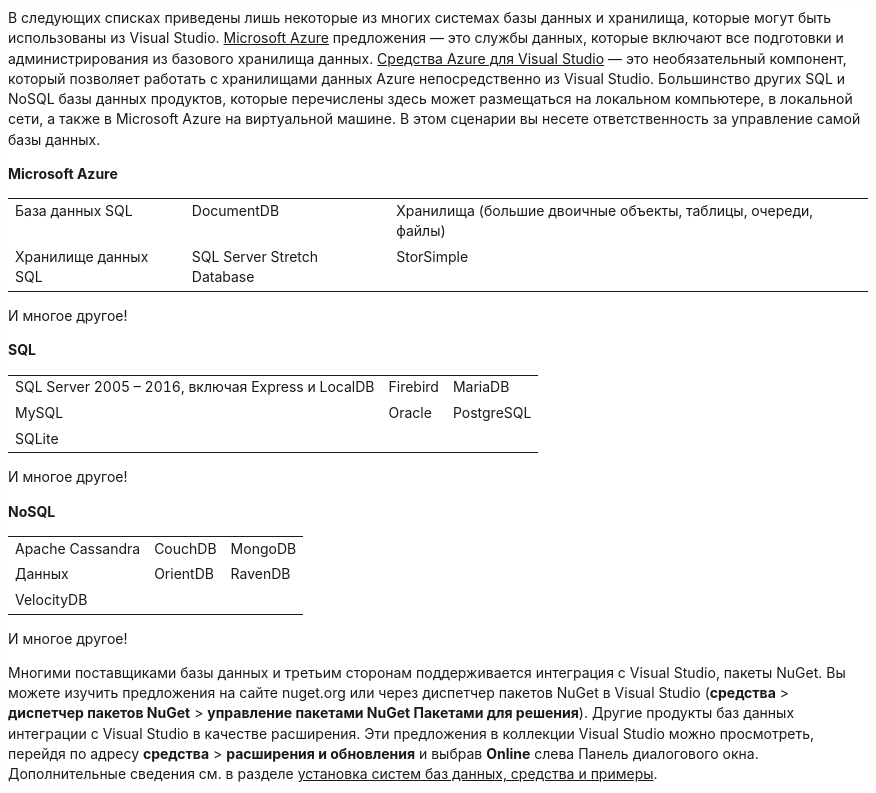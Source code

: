  В следующих списках приведены лишь некоторые из многих системах базы данных и хранилища, которые могут быть использованы из Visual Studio. [Microsoft Azure](https://azure.microsoft.com/en-us/) предложения — это службы данных, которые включают все подготовки и администрирования из базового хранилища данных.  [Средства Azure для Visual Studio](https://www.visualstudio.com/en-us/features/azure-tools-vs.aspx) — это необязательный компонент, который позволяет работать с хранилищами данных Azure непосредственно из Visual Studio. Большинство других SQL и NoSQL базы данных продуктов, которые перечислены здесь может размещаться на локальном компьютере, в локальной сети, а также в Microsoft Azure на виртуальной машине. В этом сценарии вы несете ответственность за управление самой базы данных.  
  
 **Microsoft Azure**  
  
||||  
|-|-|-|  
|База данных SQL|DocumentDB|Хранилища (большие двоичные объекты, таблицы, очереди, файлы)|  
|Хранилище данных SQL|SQL Server Stretch Database|StorSimple|  
  
 И многое другое!  
  
 **SQL**  
  
||||  
|-|-|-|  
|SQL Server 2005 – 2016, включая Express и LocalDB|Firebird|MariaDB|  
|MySQL|Oracle|PostgreSQL|  
|SQLite|||  
  
 И многое другое!  
  
 **NoSQL**  
  
||||  
|-|-|-|  
|Apache Cassandra|CouchDB|MongoDB|  
|Данных|OrientDB|RavenDB|  
|VelocityDB|||  
  
 И многое другое!  
  
 Многими поставщиками базы данных и третьим сторонам поддерживается интеграция с Visual Studio, пакеты NuGet. Вы можете изучить предложения на сайте nuget.org или через диспетчер пакетов NuGet в Visual Studio (**средства** > **диспетчер пакетов NuGet** > **управление пакетами NuGet Пакетами для решения**). Другие продукты баз данных интеграции с Visual Studio в качестве расширения.   Эти предложения в коллекции Visual Studio можно просмотреть, перейдя по адресу **средства** > **расширения и обновления** и выбрав **Online** слева Панель диалогового окна.  Дополнительные сведения см. в разделе [установка систем баз данных, средства и примеры](../data-tools/installing-database-systems-tools-and-samples.md).  
  